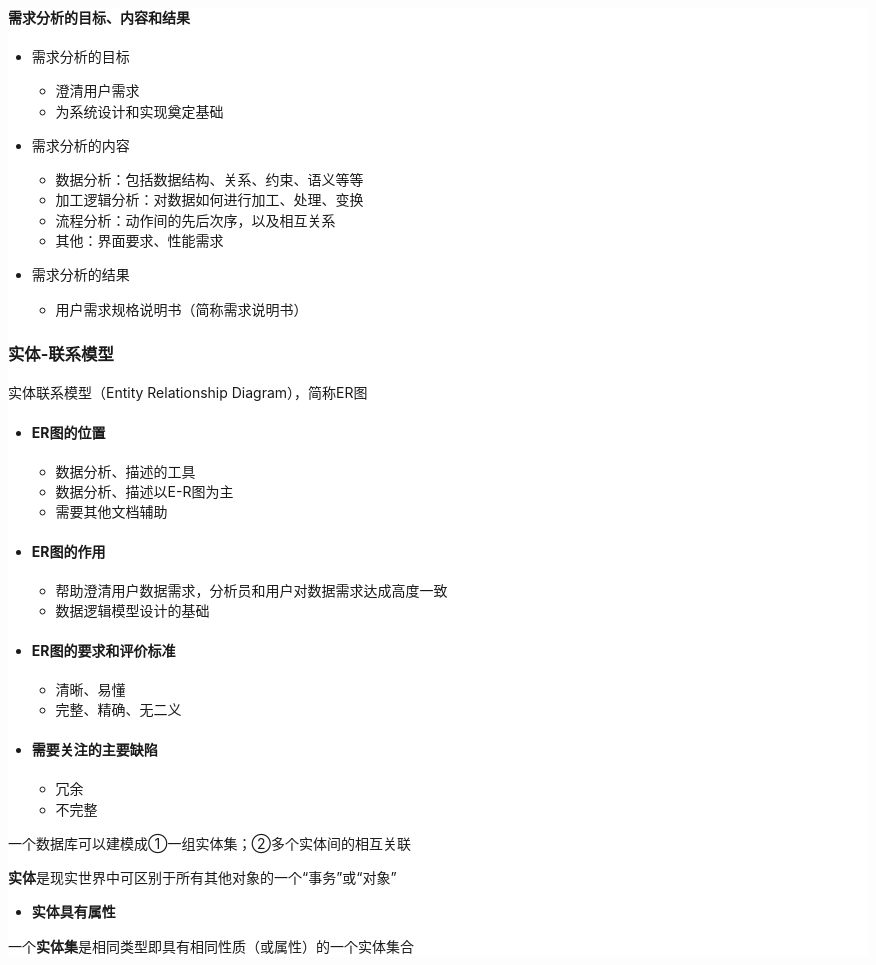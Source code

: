

#### 需求分析的目标、内容和结果

* 需求分析的目标

  * 澄清用户需求
  * 为系统设计和实现奠定基础

* 需求分析的内容

  * 数据分析：包括数据结构、关系、约束、语义等等
  * 加工逻辑分析：对数据如何进行加工、处理、变换
  * 流程分析：动作间的先后次序，以及相互关系
  * 其他：界面要求、性能需求

* 需求分析的结果

  * 用户需求规格说明书（简称需求说明书）

  





### 实体-联系模型



实体联系模型（Entity Relationship Diagram），简称ER图



* #### ER图的位置

  * 数据分析、描述的工具
  * 数据分析、描述以E-R图为主
  * 需要其他文档辅助

* #### ER图的作用

  * 帮助澄清用户数据需求，分析员和用户对数据需求达成高度一致
  * 数据逻辑模型设计的基础

* #### ER图的要求和评价标准

  * 清晰、易懂
  * 完整、精确、无二义

* #### 需要关注的主要缺陷

  * 冗余
  * 不完整





一个数据库可以建模成①一组实体集；②多个实体间的相互关联

**实体**是现实世界中可区别于所有其他对象的一个“事务”或“对象”

* **实体具有属性**

一个**实体集**是相同类型即具有相同性质（或属性）的一个实体集合
